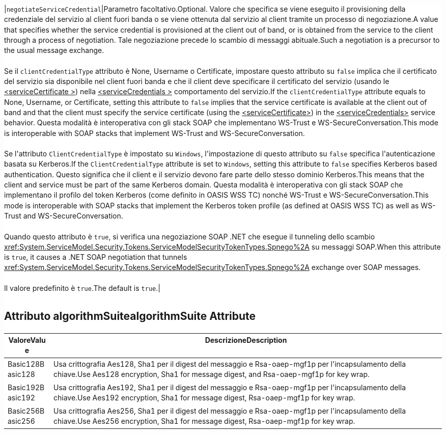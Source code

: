 |`negotiateServiceCredential`|<span data-ttu-id="76f10-131">Parametro facoltativo.</span><span class="sxs-lookup"><span data-stu-id="76f10-131">Optional.</span></span> <span data-ttu-id="76f10-132">Valore che specifica se viene eseguito il provisioning della credenziale del servizio al client fuori banda o se viene ottenuta dal servizio al client tramite un processo di negoziazione.</span><span class="sxs-lookup"><span data-stu-id="76f10-132">A value that specifies whether the service credential is provisioned at the client out of band, or is obtained from the service to the client through a process of negotiation.</span></span> <span data-ttu-id="76f10-133">Tale negoziazione precede lo scambio di messaggi abituale.</span><span class="sxs-lookup"><span data-stu-id="76f10-133">Such a negotiation is a precursor to the usual message exchange.</span></span><br /><br /> <span data-ttu-id="76f10-134">Se il `clientCredentialType` attributo è None, Username o Certificate, impostare questo attributo su `false` implica che il certificato del servizio sia disponibile nel client fuori banda e che il client deve specificare il certificato del servizio (usando le [ \<serviceCertificate >](../../../../../docs/framework/configure-apps/file-schema/wcf/servicecertificate-of-servicecredentials.md)) nella [ \<serviceCredentials >](../../../../../docs/framework/configure-apps/file-schema/wcf/servicecredentials.md) comportamento del servizio.</span><span class="sxs-lookup"><span data-stu-id="76f10-134">If the `clientCredentialType` attribute equals to None, Username, or Certificate, setting this attribute to `false` implies that the service certificate is available at the client out of band and that the client must specify the service certificate (using the [\<serviceCertificate>](../../../../../docs/framework/configure-apps/file-schema/wcf/servicecertificate-of-servicecredentials.md)) in the [\<serviceCredentials>](../../../../../docs/framework/configure-apps/file-schema/wcf/servicecredentials.md) service behavior.</span></span> <span data-ttu-id="76f10-135">Questa modalità è interoperativa con gli stack SOAP che implementano WS-Trust e WS-SecureConversation.</span><span class="sxs-lookup"><span data-stu-id="76f10-135">This mode is interoperable with SOAP stacks that implement WS-Trust and WS-SecureConversation.</span></span><br /><br /> <span data-ttu-id="76f10-136">Se l'attributo `ClientCredentialType` è impostato su `Windows`, l'impostazione di questo attributo su `false` specifica l'autenticazione basata su Kerberos.</span><span class="sxs-lookup"><span data-stu-id="76f10-136">If the `ClientCredentialType` attribute is set to `Windows`, setting this attribute to `false` specifies Kerberos based authentication.</span></span> <span data-ttu-id="76f10-137">Questo significa che il client e il servizio devono fare parte dello stesso dominio Kerberos.</span><span class="sxs-lookup"><span data-stu-id="76f10-137">This means that the client and service must be part of the same Kerberos domain.</span></span> <span data-ttu-id="76f10-138">Questa modalità è interoperativa con gli stack SOAP che implementano il profilo del token Kerberos (come definito in OASIS WSS TC) nonché WS-Trust e WS-SecureConversation.</span><span class="sxs-lookup"><span data-stu-id="76f10-138">This mode is interoperable with SOAP stacks that implement the Kerberos token profile (as defined at OASIS WSS TC) as well as WS-Trust and WS-SecureConversation.</span></span><br /><br /> <span data-ttu-id="76f10-139">Quando questo attributo è `true`, si verifica una negoziazione SOAP .NET che esegue il tunneling dello scambio <xref:System.ServiceModel.Security.Tokens.ServiceModelSecurityTokenTypes.Spnego%2A> su messaggi SOAP.</span><span class="sxs-lookup"><span data-stu-id="76f10-139">When this attribute is `true`, it causes a .NET SOAP negotiation that tunnels <xref:System.ServiceModel.Security.Tokens.ServiceModelSecurityTokenTypes.Spnego%2A> exchange over SOAP messages.</span></span><br /><br /> <span data-ttu-id="76f10-140">Il valore predefinito è `true`.</span><span class="sxs-lookup"><span data-stu-id="76f10-140">The default is `true`.</span></span>|  
  
## <a name="algorithmsuite-attribute"></a><span data-ttu-id="76f10-141">Attributo algorithmSuite</span><span class="sxs-lookup"><span data-stu-id="76f10-141">algorithmSuite Attribute</span></span>  
  
|<span data-ttu-id="76f10-142">Valore</span><span class="sxs-lookup"><span data-stu-id="76f10-142">Value</span></span>|<span data-ttu-id="76f10-143">Descrizione</span><span class="sxs-lookup"><span data-stu-id="76f10-143">Description</span></span>|  
|-----------|-----------------|  
|<span data-ttu-id="76f10-144">Basic128</span><span class="sxs-lookup"><span data-stu-id="76f10-144">Basic128</span></span>|<span data-ttu-id="76f10-145">Usa crittografia Aes128, Sha1 per il digest del messaggio e Rsa-oaep-mgf1p per l'incapsulamento della chiave.</span><span class="sxs-lookup"><span data-stu-id="76f10-145">Use Aes128 encryption, Sha1 for message digest, and Rsa-oaep-mgf1p for key wrap.</span></span>|  
|<span data-ttu-id="76f10-146">Basic192</span><span class="sxs-lookup"><span data-stu-id="76f10-146">Basic192</span></span>|<span data-ttu-id="76f10-147">Usa crittografia Aes192, Sha1 per il digest del messaggio e Rsa-oaep-mgf1p per l'incapsulamento della chiave.</span><span class="sxs-lookup"><span data-stu-id="76f10-147">Use Aes192 encryption, Sha1 for message digest, Rsa-oaep-mgf1p for key wrap.</span></span>|  
|<span data-ttu-id="76f10-148">Basic256</span><span class="sxs-lookup"><span data-stu-id="76f10-148">Basic256</span></span>|<span data-ttu-id="76f10-149">Usa crittografia Aes256, Sha1 per il digest del messaggio e Rsa-oaep-mgf1p per l'incapsulamento della chiave.</span><span class="sxs-lookup"><span data-stu-id="76f10-149">Use Aes256 encryption, Sha1 for message digest, Rsa-oaep-mgf1p for key wrap.</span></span>|  